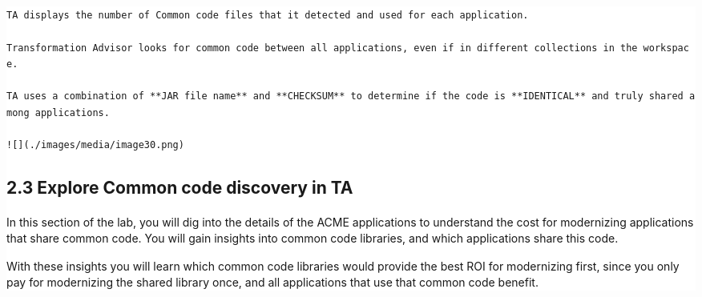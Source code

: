     TA displays the number of Common code files that it detected and used for each application.
 
    Transformation Advisor looks for common code between all applications, even if in different collections in the workspace.
 
    TA uses a combination of **JAR file name** and **CHECKSUM** to determine if the code is **IDENTICAL** and truly shared among applications.

    ![](./images/media/image30.png)


## 2.3 Explore Common code discovery in TA

In this section of the lab, you will dig into the details of the ACME applications to understand the cost for modernizing applications that share common code. You will gain insights into common code libraries, and which applications share this code.

With these insights you will learn which common code libraries would provide the best ROI for modernizing first, since you only pay for modernizing the shared library once, and all applications that use that common code benefit.
